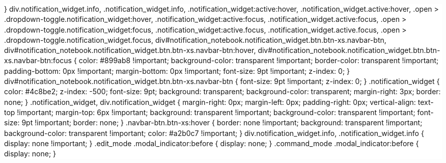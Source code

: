 }
div.notification_widget.info,
.notification_widget.info,
.notification_widget:active:hover,
.notification_widget.active:hover,
.open > .dropdown-toggle.notification_widget:hover,
.notification_widget:active:focus,
.notification_widget.active:focus,
.open > .dropdown-toggle.notification_widget:focus,
.notification_widget:active.focus,
.notification_widget.active.focus,
.open > .dropdown-toggle.notification_widget.focus,
div#notification_notebook.notification_widget.btn.btn-xs.navbar-btn,
div#notification_notebook.notification_widget.btn.btn-xs.navbar-btn:hover,
div#notification_notebook.notification_widget.btn.btn-xs.navbar-btn:focus {
 color: #899ab8 !important;
 background-color: transparent !important;
 border-color: transparent !important;
 padding-bottom: 0px !important;
 margin-bottom: 0px !important;
 font-size: 9pt !important;
 z-index: 0;
}
div#notification_notebook.notification_widget.btn.btn-xs.navbar-btn {
 font-size: 9pt !important;
 z-index: 0;
}
.notification_widget {
 color: #4c8be2;
 z-index: -500;
 font-size: 9pt;
 background: transparent;
 background-color: transparent;
 margin-right: 3px;
 border: none;
}
.notification_widget,
div.notification_widget {
 margin-right: 0px;
 margin-left: 0px;
 padding-right: 0px;
 vertical-align: text-top !important;
 margin-top: 6px !important;
 background: transparent !important;
 background-color: transparent !important;
 font-size: 9pt !important;
 border: none;
}
.navbar-btn.btn-xs:hover {
 border: none !important;
 background: transparent !important;
 background-color: transparent !important;
 color: #a2b0c7 !important;
}
div.notification_widget.info,
.notification_widget.info {
 display: none !important;
}
.edit_mode .modal_indicator:before {
 display: none;
}
.command_mode .modal_indicator:before {
 display: none;
}